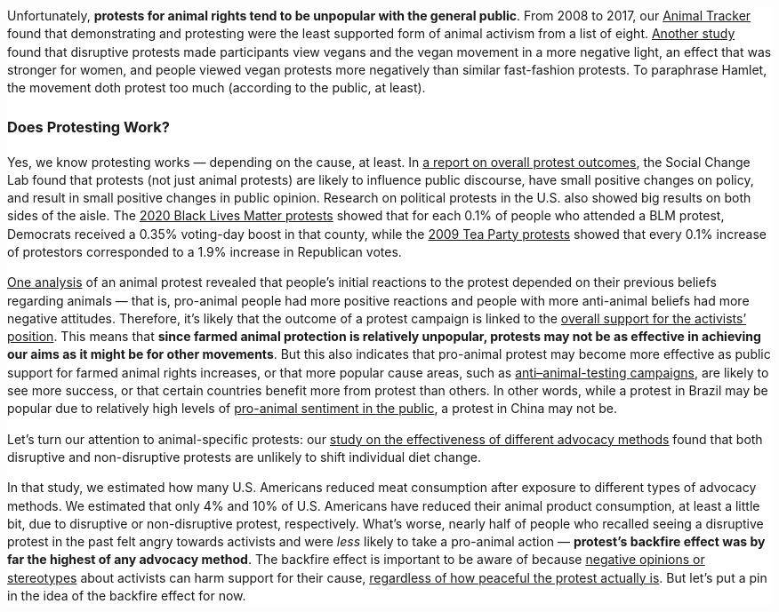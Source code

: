 Unfortunately, **protests for animal rights tend to be unpopular with the general public**. From 2008 to 2017, our [Animal Tracker](https://faunalytics.org/animal-tracker-2017-advocacy-tactics/) found that demonstrating and protesting were the least supported form of animal activism from a list of eight. [Another study](https://faunalytics.org/do-disruptive-protests-help-vegan-advocacy/) found that disruptive protests made participants view vegans and the vegan movement in a more negative light, an effect that was stronger for women, and people viewed vegan protests more negatively than similar fast-fashion protests. To paraphrase Hamlet, the movement doth protest too much (according to the public, at least).

### Does Protesting Work?

Yes, we know protesting works — depending on the cause, at least. In [a report on overall protest outcomes](https://www.socialchangelab.org/_files/ugd/503ba4_e7fbcced92cc4cbf8db440ddec6503aa.pdf), the Social Change Lab found that protests (not just animal protests) are likely to influence public discourse, have small positive changes on policy, and result in small positive changes in public opinion. Research on political protests in the U.S. also showed big results on both sides of the aisle. The [2020 Black Lives Matter protests](https://papers.ssrn.com/sol3/papers.cfm?abstract_id=3809877) showed that for each 0.1% of people who attended a BLM protest, Democrats received a 0.35% voting-day boost in that county, while the [2009 Tea Party protests](https://dash.harvard.edu/handle/1/13457753) showed that every 0.1% increase of protestors corresponded to a 1.9% increase in Republican votes.

[One analysis](https://www.socialchangelab.org/_files/ugd/503ba4_9ab7ad4e86f443b9bdef66b431c277f3.pdf) of an animal protest revealed that people’s initial reactions to the protest depended on their previous beliefs regarding animals — that is, pro-animal people had more positive reactions and people with more anti-animal beliefs had more negative attitudes. Therefore, it’s likely that the outcome of a protest campaign is linked to the [overall support for the activists’ position](https://www.semanticscholar.org/paper/The-Policy-Impact-of-Social-Movements%3A-a-Through-Giugni-Yamasaki/ecc543a292b357beb0073d4982bb1b74591adace). This means that **since farmed animal protection is relatively unpopular, protests may not be as effective in achieving our aims as it might be for other movements**. But this also indicates that pro-animal protest may become more effective as public support for farmed animal rights increases, or that more popular cause areas, such as [anti–animal-testing campaigns](https://www.pewresearch.org/short-reads/2018/08/16/americans-are-divided-over-the-use-of-animals-in-scientific-research/), are likely to see more success, or that certain countries benefit more from protest than others. In other words, while a protest in Brazil may be popular due to relatively high levels of [pro-animal sentiment in the public](https://faunalytics.org/attitudes-towards-farmed-animals-bric-countries/), a protest in China may not be.

Let’s turn our attention to animal-specific protests: our [study on the effectiveness of different advocacy methods](https://faunalytics.org/relative-effectiveness/) found that both disruptive and non-disruptive protests are unlikely to shift individual diet change.

In that study, we estimated how many U.S. Americans reduced meat consumption after exposure to different types of advocacy methods. We estimated that only 4% and 10% of U.S. Americans have reduced their animal product consumption, at least a little bit, due to disruptive or non-disruptive protest, respectively. What’s worse, nearly half of people who recalled seeing a disruptive protest in the past felt angry towards activists and were *less* likely to take a pro-animal action — **protest’s backfire effect was by far the highest of any advocacy method**. The backfire effect is important to be aware of because [negative opinions or stereotypes](https://onlinelibrary.wiley.com/doi/abs/10.1002/ejsp.1983) about activists can harm support for their cause, [regardless of how peaceful the protest actually is](https://www.sciencedirect.com/science/article/pii/S0195666323001083?via%3Dihub). But let’s put a pin in the idea of the backfire effect for now.
